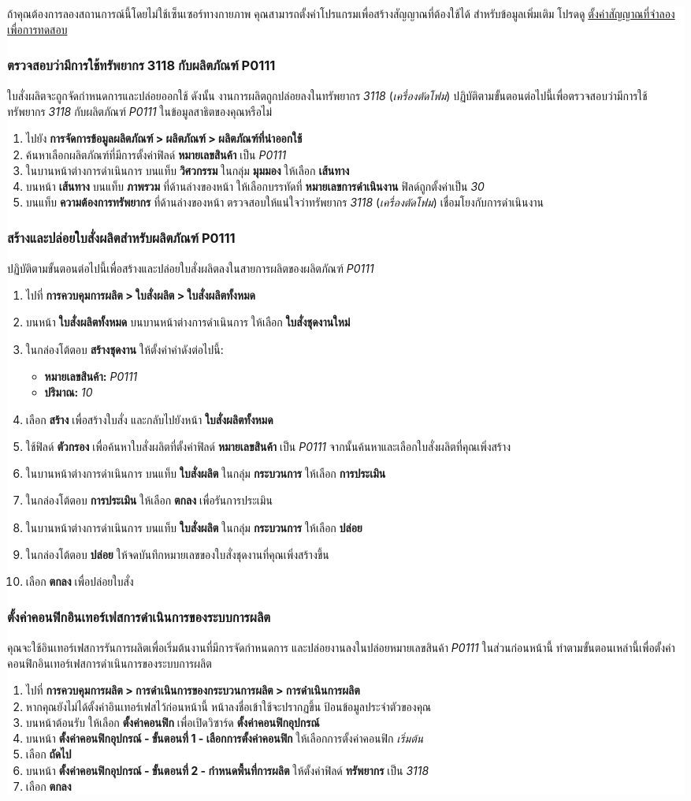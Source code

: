 ถ้าคุณต้องการลองสถานการณ์นี้โดยไม่ใช้เซ็นเซอร์ทางกายภาพ คุณสามารถตั้งค่าโปรแกรมเพื่อสร้างสัญญาณที่ต้องใช้ได้ สำหรับข้อมูลเพิ่มเติม โปรดดู [ตั้งค่าสัญญาณที่จำลองเพื่อการทดสอบ](sdi-set-up-simulated-sensor.md)

### <a name="verify-that-resource-3118-is-used-for-product-p0111"></a>ตรวจสอบว่ามีการใช้ทรัพยากร 3118 กับผลิตภัณฑ์ P0111

ใบสั่งผลิตจะถูกจัดกำหนดการและปล่อยออกใช้ ดังนั้น งานการผลิตถูกปล่อยลงในทรัพยากร *3118* (*เครื่องตัดโฟม*) ปฏิบัติตามขั้นตอนต่อไปนี้เพื่อตรวจสอบว่ามีการใช้ทรัพยากร *3118* กับผลิตภัณฑ์ *P0111* ในข้อมูลสาธิตของคุณหรือไม่

1. ไปยัง **การจัดการข้อมูลผลิตภัณฑ์ \> ผลิตภัณฑ์ \> ผลิตภัณฑ์ที่นำออกใช้**
1. ค้นหาเลือกผลิตภัณฑ์ที่มีการตั้งค่าฟิลด์ **หมายเลขสินค้า** เป็น *P0111*
1. ในบานหน้าต่างการดำเนินการ บนแท็บ **วิศวกรรม** ในกลุ่ม **มุมมอง** ให้เลือก **เส้นทาง**
1. บนหน้า **เส้นทาง** บนแท็บ **ภาพรวม** ที่ด้านล่างของหน้า ให้เลือกบรรทัดที่ **หมายเลขการดำเนินงาน** ฟิลด์ถูกตั้งค่าเป็น *30*
1. บนแท็บ **ความต้องการทรัพยากร** ที่ด้านล่างของหน้า ตรวจสอบให้แน่ใจว่าทรัพยากร *3118* (*เครื่องตัดโฟม*) เชื่อมโยงกับการดําเนินงาน

### <a name="create-and-release-a-production-order-for-product-p0111"></a>สร้างและปล่อยใบสั่งผลิตสำหรับผลิตภัณฑ์ P0111

ปฏิบัติตามขั้นตอนต่อไปนี้เพื่อสร้างและปล่อยใบสั่งผลิตลงในสายการผลิตของผลิตภัณฑ์ *P0111*

1. ไปที่ **การควบคุมการผลิต \> ใบสั่งผลิต \> ใบสั่งผลิตทั้งหมด**
1. บนหน้า **ใบสั่งผลิตทั้งหมด** บนบานหน้าต่างการดำเนินการ ให้เลือก **ใบสั่งชุดงานใหม่**
1. ในกล่องโต้ตอบ **สร้างชุดงาน** ให้ตั้งค่าค่าดังต่อไปนี้:

    - **หมายเลขสินค้า:** *P0111*
    - **ปริมาณ:** *10*

1. เลือก **สร้าง** เพื่อสร้างใบสั่ง และกลับไปยังหน้า **ใบสั่งผลิตทั้งหมด**
1. ใช้ฟิลด์ **ตัวกรอง** เพื่อค้นหาใบสั่งผลิตที่ตั้งค่าฟิลด์ **หมายเลขสินค้า** เป็น *P0111* จากนั้นค้นหาและเลือกใบสั่งผลิตที่คุณเพิ่งสร้าง
1. ในบานหน้าต่างการดำเนินการ บนแท็บ **ใบสั่งผลิต** ในกลุ่ม **กระบวนการ** ให้เลือก **การประเมิน**
1. ในกล่องโต้ตอบ **การประเมิน** ให้เลือก **ตกลง** เพื่อรันการประเมิน
1. ในบานหน้าต่างการดำเนินการ บนแท็บ **ใบสั่งผลิต** ในกลุ่ม **กระบวนการ** ให้เลือก **ปล่อย**
1. ในกล่องโต้ตอบ **ปล่อย** ให้จดบันทึกหมายเลขของใบสั่งชุดงานที่คุณเพิ่งสร้างขึ้น
1. เลือก **ตกลง** เพื่อปล่อยใบสั่ง

### <a name="configure-the-production-floor-execution-interface"></a><a name="config-pfe"></a>ตั้งค่าคอนฟิกอินเทอร์เฟสการดำเนินการของระบบการผลิต

คุณจะใช้อินเทอร์เฟสการรันการผลิตเพื่อเริ่มต้นงานที่มีการจัดกำหนดการ และปล่อยงานลงในปล่อยหมายเลขสินค้า *P0111* ในส่วนก่อนหน้านี้ ทำตามขั้นตอนเหล่านี้เพื่อตั้งค่าคอนฟิกอินเทอร์เฟสการดำเนินการของระบบการผลิต

1. ไปที่ **การควบคุมการผลิต \> การดำเนินการของกระบวนการผลิต \> การดำเนินการผลิต**
1. หากคุณยังไม่ได้ตั้งค่าอินเทอร์เฟสไว้ก่อนหน้านี้ หน้าลงชื่อเข้าใช้จะปรากฏขึ้น ป้อนข้อมูลประจำตัวของคุณ
1. บนหน้าต้อนรับ ให้เลือก **ตั้งค่าคอนฟิก** เพื่อเปิดวิซาร์ด **ตั้งค่าคอนฟิกอุปกรณ์**
1. บนหน้า **ตั้งค่าคอนฟิกอุปกรณ์ - ขั้นตอนที่ 1 - เลือกการตั้งค่าคอนฟิก** ให้เลือกการตั้งค่าคอนฟิก *เริ่มต้น*
1. เลือก **ถัดไป**
1. บนหน้า **ตั้งค่าคอนฟิกอุปกรณ์ - ขั้นตอนที่ 2 - กําหนดพื้นที่การผลิต** ให้ตั้งค่าฟิลด์ **ทรัพยากร** เป็น *3118*
1. เลือก **ตกลง**
